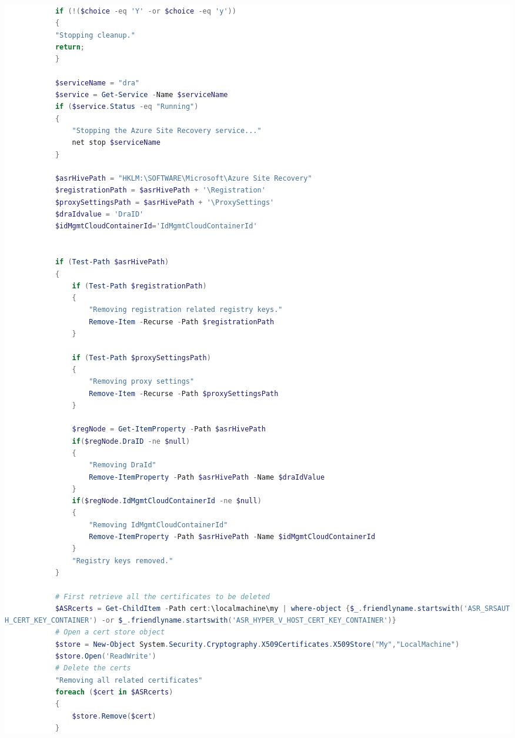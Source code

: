 ```powershell
            if (!($choice -eq 'Y' -or $choice -eq 'y'))
            {
            "Stopping cleanup."
            return;
            }

            $serviceName = "dra"
            $service = Get-Service -Name $serviceName
            if ($service.Status -eq "Running")
            {
                "Stopping the Azure Site Recovery service..."
                net stop $serviceName
            }

            $asrHivePath = "HKLM:\SOFTWARE\Microsoft\Azure Site Recovery"
            $registrationPath = $asrHivePath + '\Registration'
            $proxySettingsPath = $asrHivePath + '\ProxySettings'
            $draIdvalue = 'DraID'
            $idMgmtCloudContainerId='IdMgmtCloudContainerId'


            if (Test-Path $asrHivePath)
            {
                if (Test-Path $registrationPath)
                {
                    "Removing registration related registry keys."
                    Remove-Item -Recurse -Path $registrationPath
                }

                if (Test-Path $proxySettingsPath)
                {
                    "Removing proxy settings"
                    Remove-Item -Recurse -Path $proxySettingsPath
                }

                $regNode = Get-ItemProperty -Path $asrHivePath
                if($regNode.DraID -ne $null)
                {
                    "Removing DraId"
                    Remove-ItemProperty -Path $asrHivePath -Name $draIdValue
                }
                if($regNode.IdMgmtCloudContainerId -ne $null)
                {
                    "Removing IdMgmtCloudContainerId"
                    Remove-ItemProperty -Path $asrHivePath -Name $idMgmtCloudContainerId
                }
                "Registry keys removed."
            }

            # First retrieve all the certificates to be deleted
            $ASRcerts = Get-ChildItem -Path cert:\localmachine\my | where-object {$_.friendlyname.startswith('ASR_SRSAUTH_CERT_KEY_CONTAINER') -or $_.friendlyname.startswith('ASR_HYPER_V_HOST_CERT_KEY_CONTAINER')}
            # Open a cert store object
            $store = New-Object System.Security.Cryptography.X509Certificates.X509Store("My","LocalMachine")
            $store.Open('ReadWrite')
            # Delete the certs
            "Removing all related certificates"
            foreach ($cert in $ASRcerts)
            {
                $store.Remove($cert)
            }
```